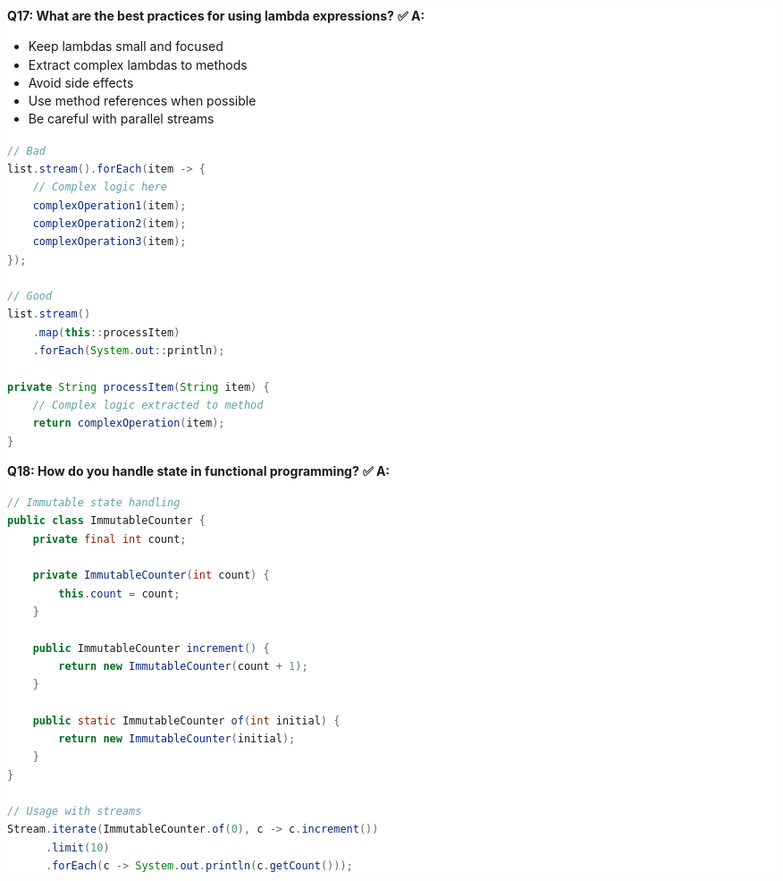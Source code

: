 **Q17: What are the best practices for using lambda expressions?**
**✅ A:**
- Keep lambdas small and focused
- Extract complex lambdas to methods
- Avoid side effects
- Use method references when possible
- Be careful with parallel streams
```java
// Bad
list.stream().forEach(item -> {
    // Complex logic here
    complexOperation1(item);
    complexOperation2(item);
    complexOperation3(item);
});

// Good
list.stream()
    .map(this::processItem)
    .forEach(System.out::println);

private String processItem(String item) {
    // Complex logic extracted to method
    return complexOperation(item);
}
```

**Q18: How do you handle state in functional programming?**
**✅ A:**
```java
// Immutable state handling
public class ImmutableCounter {
    private final int count;
    
    private ImmutableCounter(int count) {
        this.count = count;
    }
    
    public ImmutableCounter increment() {
        return new ImmutableCounter(count + 1);
    }
    
    public static ImmutableCounter of(int initial) {
        return new ImmutableCounter(initial);
    }
}

// Usage with streams
Stream.iterate(ImmutableCounter.of(0), c -> c.increment())
      .limit(10)
      .forEach(c -> System.out.println(c.getCount()));
```
